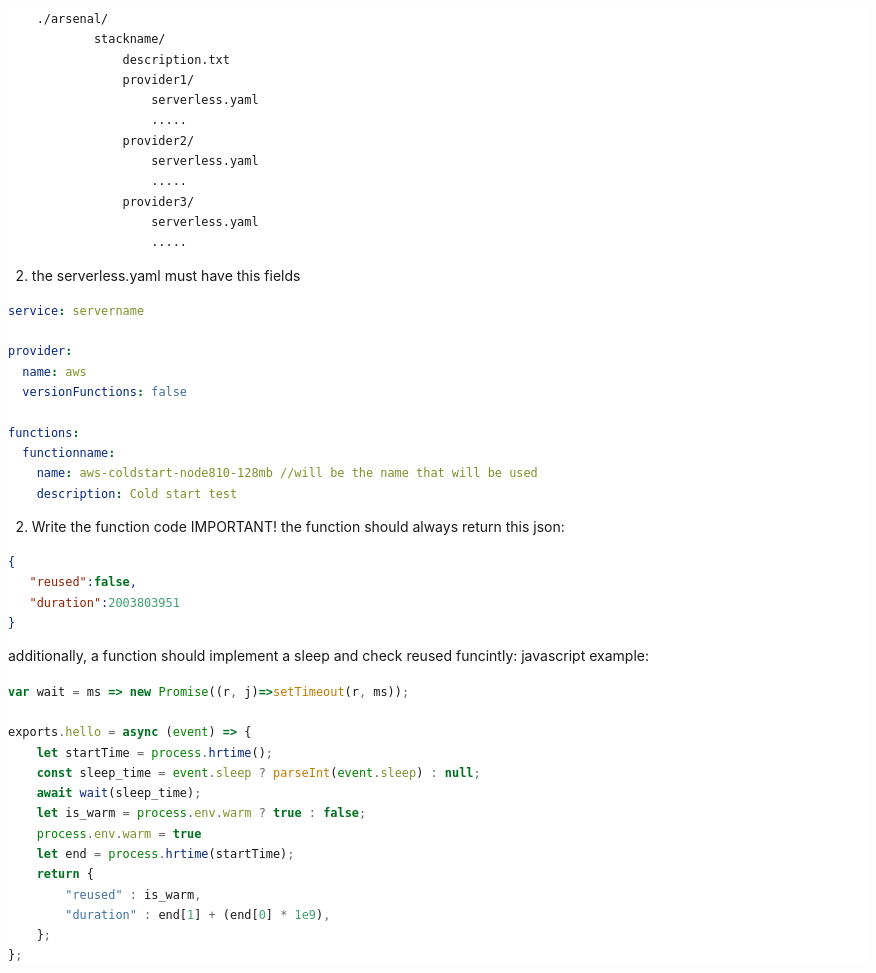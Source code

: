 ```
    ./arsenal/
            stackname/
				description.txt
                provider1/
					serverless.yaml
					.....
                provider2/
					serverless.yaml
					.....
                provider3/
					serverless.yaml
					.....
```

2. the serverless.yaml must have this fields

```yaml
service: servername

provider:
  name: aws
  versionFunctions: false

functions:
  functionname:
    name: aws-coldstart-node810-128mb //will be the name that will be used
    description: Cold start test
```

2. Write the function code
IMPORTANT! the function should always return this json:
```json
{
   "reused":false,
   "duration":2003803951
}
```
additionally, a function should implement a sleep and check reused funcintly:
javascript example:

```javascript
var wait = ms => new Promise((r, j)=>setTimeout(r, ms));

exports.hello = async (event) => {
    let startTime = process.hrtime();
	const sleep_time = event.sleep ? parseInt(event.sleep) : null;
	await wait(sleep_time);
	let is_warm = process.env.warm ? true : false;
	process.env.warm = true
	let end = process.hrtime(startTime);
	return {
	    "reused" : is_warm,
	    "duration" : end[1] + (end[0] * 1e9),
	};
};

```
